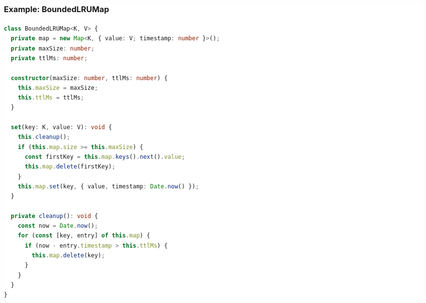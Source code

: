 ### Example: BoundedLRUMap
```typescript
class BoundedLRUMap<K, V> {
  private map = new Map<K, { value: V; timestamp: number }>();
  private maxSize: number;
  private ttlMs: number;
  
  constructor(maxSize: number, ttlMs: number) {
    this.maxSize = maxSize;
    this.ttlMs = ttlMs;
  }
  
  set(key: K, value: V): void {
    this.cleanup();
    if (this.map.size >= this.maxSize) {
      const firstKey = this.map.keys().next().value;
      this.map.delete(firstKey);
    }
    this.map.set(key, { value, timestamp: Date.now() });
  }
  
  private cleanup(): void {
    const now = Date.now();
    for (const [key, entry] of this.map) {
      if (now - entry.timestamp > this.ttlMs) {
        this.map.delete(key);
      }
    }
  }
}
```
